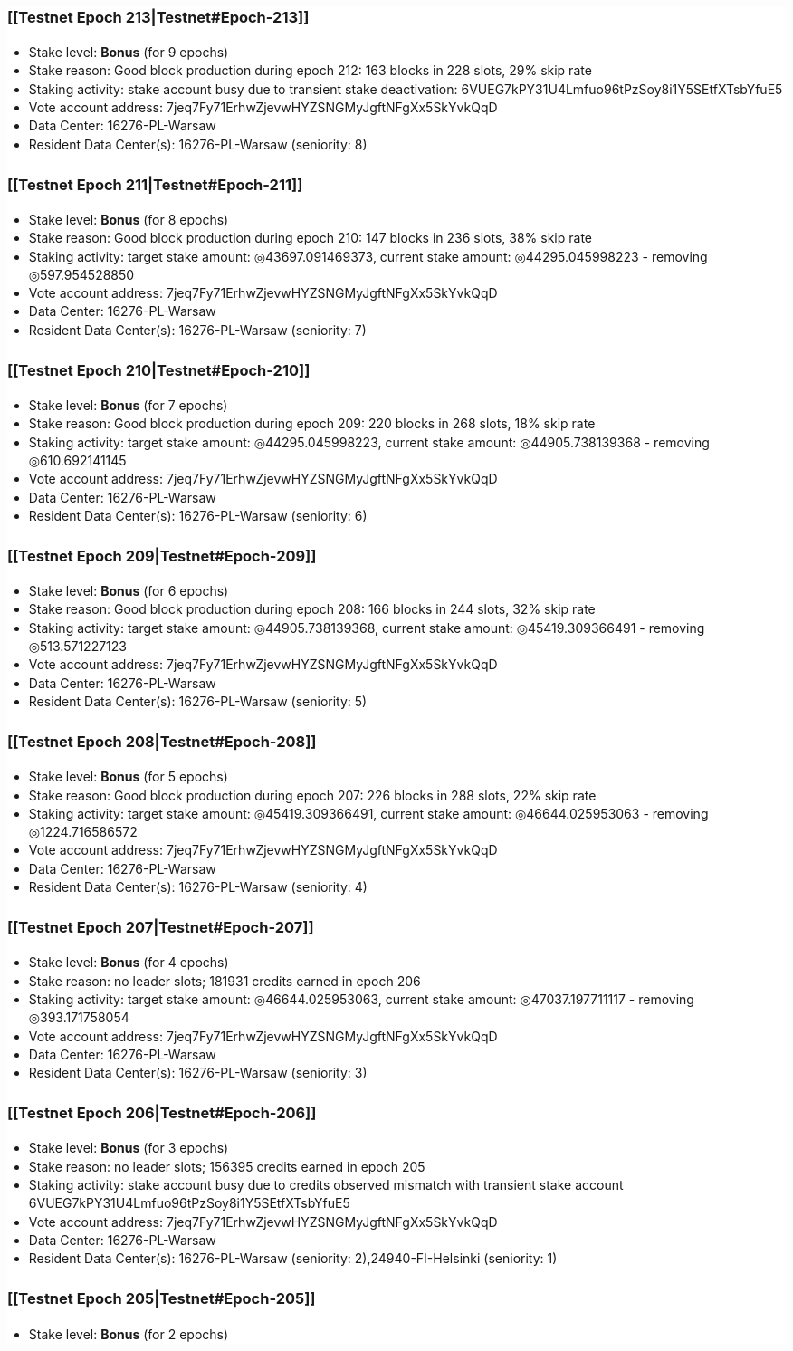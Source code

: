 ### [[Testnet Epoch 213|Testnet#Epoch-213]]
* Stake level: **Bonus** (for 9 epochs)
* Stake reason: Good block production during epoch 212: 163 blocks in 228 slots, 29% skip rate
* Staking activity: stake account busy due to transient stake deactivation: 6VUEG7kPY31U4Lmfuo96tPzSoy8i1Y5SEtfXTsbYfuE5
* Vote account address: 7jeq7Fy71ErhwZjevwHYZSNGMyJgftNFgXx5SkYvkQqD
* Data Center: 16276-PL-Warsaw
* Resident Data Center(s): 16276-PL-Warsaw (seniority: 8)
### [[Testnet Epoch 211|Testnet#Epoch-211]]
* Stake level: **Bonus** (for 8 epochs)
* Stake reason: Good block production during epoch 210: 147 blocks in 236 slots, 38% skip rate
* Staking activity: target stake amount: ◎43697.091469373, current stake amount: ◎44295.045998223 - removing ◎597.954528850
* Vote account address: 7jeq7Fy71ErhwZjevwHYZSNGMyJgftNFgXx5SkYvkQqD
* Data Center: 16276-PL-Warsaw
* Resident Data Center(s): 16276-PL-Warsaw (seniority: 7)
### [[Testnet Epoch 210|Testnet#Epoch-210]]
* Stake level: **Bonus** (for 7 epochs)
* Stake reason: Good block production during epoch 209: 220 blocks in 268 slots, 18% skip rate
* Staking activity: target stake amount: ◎44295.045998223, current stake amount: ◎44905.738139368 - removing ◎610.692141145
* Vote account address: 7jeq7Fy71ErhwZjevwHYZSNGMyJgftNFgXx5SkYvkQqD
* Data Center: 16276-PL-Warsaw
* Resident Data Center(s): 16276-PL-Warsaw (seniority: 6)
### [[Testnet Epoch 209|Testnet#Epoch-209]]
* Stake level: **Bonus** (for 6 epochs)
* Stake reason: Good block production during epoch 208: 166 blocks in 244 slots, 32% skip rate
* Staking activity: target stake amount: ◎44905.738139368, current stake amount: ◎45419.309366491 - removing ◎513.571227123
* Vote account address: 7jeq7Fy71ErhwZjevwHYZSNGMyJgftNFgXx5SkYvkQqD
* Data Center: 16276-PL-Warsaw
* Resident Data Center(s): 16276-PL-Warsaw (seniority: 5)
### [[Testnet Epoch 208|Testnet#Epoch-208]]
* Stake level: **Bonus** (for 5 epochs)
* Stake reason: Good block production during epoch 207: 226 blocks in 288 slots, 22% skip rate
* Staking activity: target stake amount: ◎45419.309366491, current stake amount: ◎46644.025953063 - removing ◎1224.716586572
* Vote account address: 7jeq7Fy71ErhwZjevwHYZSNGMyJgftNFgXx5SkYvkQqD
* Data Center: 16276-PL-Warsaw
* Resident Data Center(s): 16276-PL-Warsaw (seniority: 4)
### [[Testnet Epoch 207|Testnet#Epoch-207]]
* Stake level: **Bonus** (for 4 epochs)
* Stake reason: no leader slots; 181931 credits earned in epoch 206
* Staking activity: target stake amount: ◎46644.025953063, current stake amount: ◎47037.197711117 - removing ◎393.171758054
* Vote account address: 7jeq7Fy71ErhwZjevwHYZSNGMyJgftNFgXx5SkYvkQqD
* Data Center: 16276-PL-Warsaw
* Resident Data Center(s): 16276-PL-Warsaw (seniority: 3)
### [[Testnet Epoch 206|Testnet#Epoch-206]]
* Stake level: **Bonus** (for 3 epochs)
* Stake reason: no leader slots; 156395 credits earned in epoch 205
* Staking activity: stake account busy due to credits observed mismatch with transient stake account 6VUEG7kPY31U4Lmfuo96tPzSoy8i1Y5SEtfXTsbYfuE5
* Vote account address: 7jeq7Fy71ErhwZjevwHYZSNGMyJgftNFgXx5SkYvkQqD
* Data Center: 16276-PL-Warsaw
* Resident Data Center(s): 16276-PL-Warsaw (seniority: 2),24940-FI-Helsinki (seniority: 1)
### [[Testnet Epoch 205|Testnet#Epoch-205]]
* Stake level: **Bonus** (for 2 epochs)